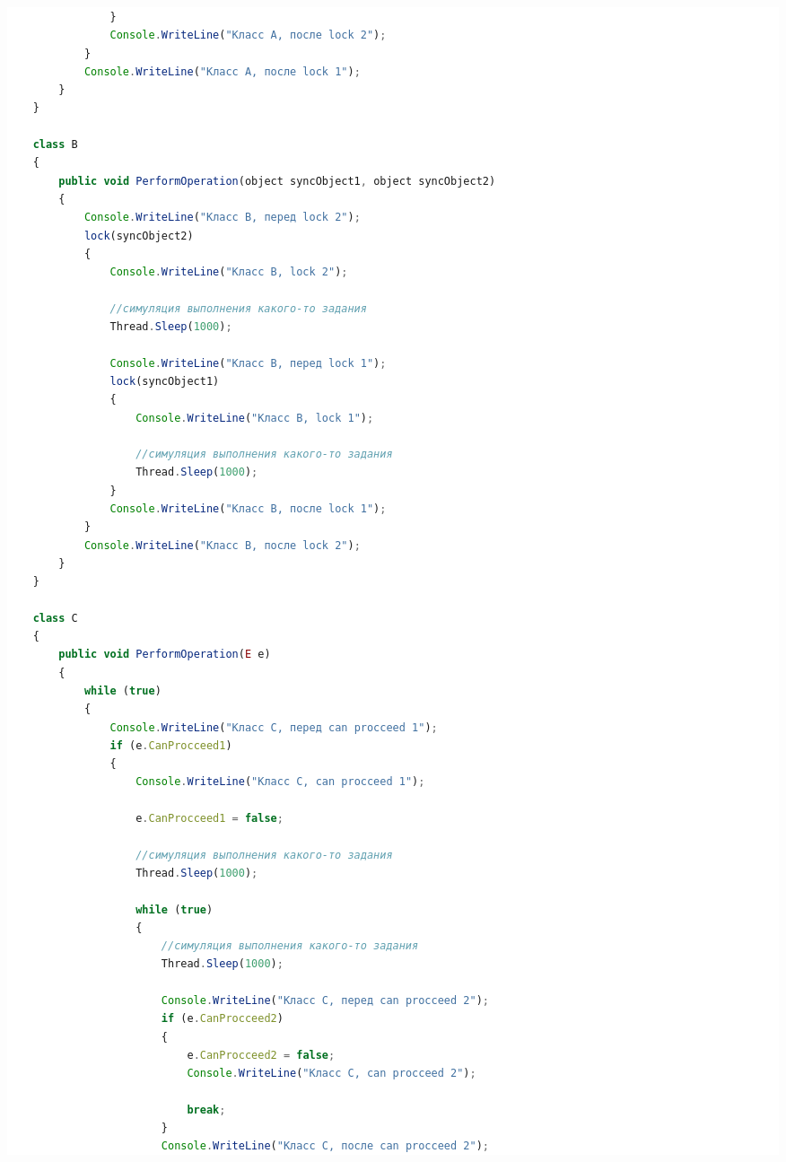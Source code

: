 ```javascript
                }
                Console.WriteLine("Класс А, после lock 2");
            }
            Console.WriteLine("Класс А, после lock 1");
        }
    }

    class B
    {
        public void PerformOperation(object syncObject1, object syncObject2)
        {
            Console.WriteLine("Класс B, перед lock 2");
            lock(syncObject2)
            {
                Console.WriteLine("Класс B, lock 2");

                //симуляция выполнения какого-то задания
                Thread.Sleep(1000);

                Console.WriteLine("Класс B, перед lock 1");
                lock(syncObject1)
                {
                    Console.WriteLine("Класс B, lock 1");

                    //симуляция выполнения какого-то задания
                    Thread.Sleep(1000);
                }
                Console.WriteLine("Класс B, после lock 1");
            }
            Console.WriteLine("Класс B, после lock 2");
        }
    }

    class C
    {
        public void PerformOperation(E e)
        {
            while (true)
            {
                Console.WriteLine("Класс C, перед can procceed 1");
                if (e.CanProcceed1)
                {
                    Console.WriteLine("Класс C, can procceed 1");

                    e.CanProcceed1 = false;

                    //симуляция выполнения какого-то задания
                    Thread.Sleep(1000);

                    while (true)
                    {
                        //симуляция выполнения какого-то задания
                        Thread.Sleep(1000);

                        Console.WriteLine("Класс C, перед can procceed 2");
                        if (e.CanProcceed2)
                        {
                            e.CanProcceed2 = false;
                            Console.WriteLine("Класс C, can procceed 2");

                            break;                            
                        }
                        Console.WriteLine("Класс C, после can procceed 2");
```